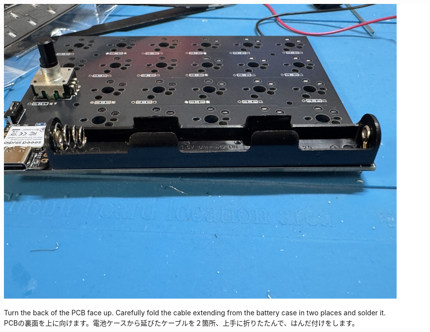 ![](img/img00014.jpg)

Turn the back of the PCB face up. Carefully fold the cable extending from the battery case in two places and solder it.
<br>
PCBの裏面を上に向けます。電池ケースから延びたケーブルを２箇所、上手に折りたたんで、はんだ付けをします。